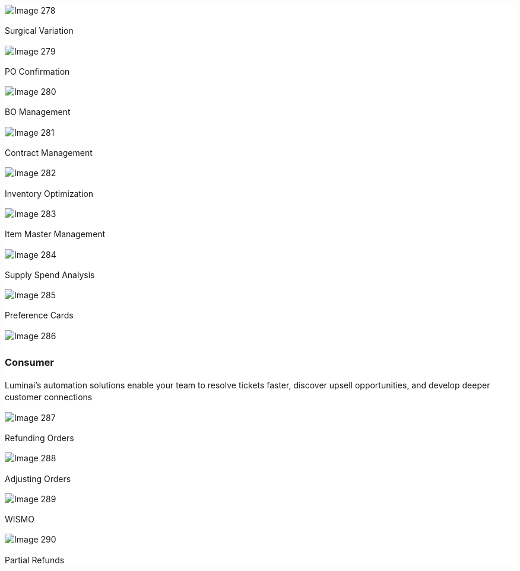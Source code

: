 ![Image 278](https://cdn.prod.website-files.com/65d490ee0eccc6ba78b445ee/65df8b51b4134afb8f86c531_CheckCircle.svg)

Surgical Variation

![Image 279](https://cdn.prod.website-files.com/65d490ee0eccc6ba78b445ee/65df8b51b4134afb8f86c531_CheckCircle.svg)

PO Confirmation

![Image 280](https://cdn.prod.website-files.com/65d490ee0eccc6ba78b445ee/65df8b51b4134afb8f86c531_CheckCircle.svg)

BO Management

![Image 281](https://cdn.prod.website-files.com/65d490ee0eccc6ba78b445ee/65df8b51b4134afb8f86c531_CheckCircle.svg)

Contract Management

![Image 282](https://cdn.prod.website-files.com/65d490ee0eccc6ba78b445ee/65df8b51b4134afb8f86c531_CheckCircle.svg)

Inventory Optimization

![Image 283](https://cdn.prod.website-files.com/65d490ee0eccc6ba78b445ee/65df8b51b4134afb8f86c531_CheckCircle.svg)

Item Master Management

![Image 284](https://cdn.prod.website-files.com/65d490ee0eccc6ba78b445ee/65df8b51b4134afb8f86c531_CheckCircle.svg)

Supply Spend Analysis

![Image 285](https://cdn.prod.website-files.com/65d490ee0eccc6ba78b445ee/65df8b51b4134afb8f86c531_CheckCircle.svg)

Preference Cards

![Image 286](https://cdn.prod.website-files.com/65d490ee0eccc6ba78b445ee/65df8913fcefeaa00d468767_Consumer.svg)

### Consumer

Luminai’s automation solutions enable your team to resolve tickets faster, discover upsell opportunities, and develop deeper customer connections

![Image 287](https://cdn.prod.website-files.com/65d490ee0eccc6ba78b445ee/65df8b51b4134afb8f86c531_CheckCircle.svg)

Refunding Orders

![Image 288](https://cdn.prod.website-files.com/65d490ee0eccc6ba78b445ee/65df8b51b4134afb8f86c531_CheckCircle.svg)

Adjusting Orders

![Image 289](https://cdn.prod.website-files.com/65d490ee0eccc6ba78b445ee/65df8b51b4134afb8f86c531_CheckCircle.svg)

WISMO

![Image 290](https://cdn.prod.website-files.com/65d490ee0eccc6ba78b445ee/65df8b51b4134afb8f86c531_CheckCircle.svg)

Partial Refunds
